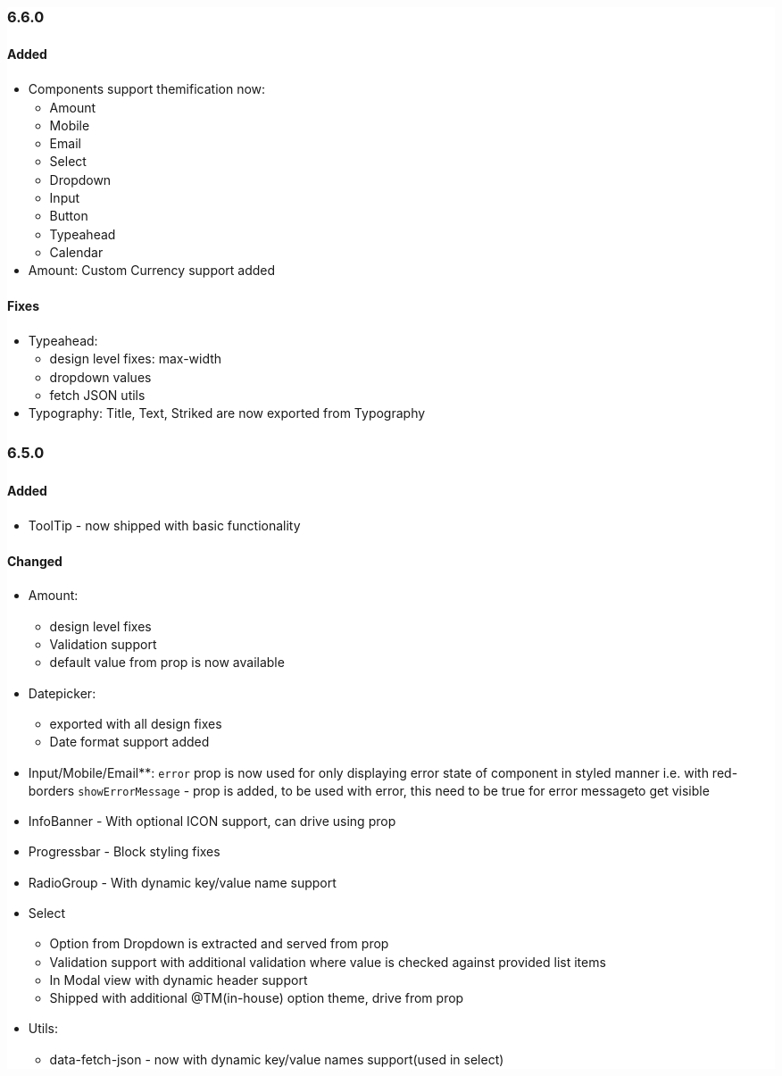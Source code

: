 ### 6.6.0
#### Added
- Components support themification now:
    - Amount
    - Mobile
    - Email
    - Select
    - Dropdown
    - Input
    - Button
    - Typeahead
    - Calendar
- Amount: Custom Currency support added
#### Fixes
- Typeahead:
    - design level fixes: max-width
    - dropdown values
    - fetch JSON utils
- Typography: Title, Text, Striked are now exported from Typography


### 6.5.0
#### Added
- ToolTip - now shipped with basic functionality
#### Changed
- Amount:
    - design level fixes
    - Validation support
    - default value from prop is now available
- Datepicker:
     - exported with all design fixes
     - Date format support added 

- Input/Mobile/Email**:
    `error` prop is now used for only displaying error state of component in styled manner i.e. with red-borders
    `showErrorMessage` - prop is added, to be used with error, this need to be true for error messageto get visible

- InfoBanner - With optional ICON support, can drive using prop
- Progressbar - Block styling fixes
- RadioGroup - With dynamic key/value name support
- Select
    - Option from Dropdown is extracted and served from prop
    - Validation support with additional validation where value is checked against provided list items  
    - In Modal view with dynamic header support
    - Shipped with additional @TM(in-house) option theme, drive from prop

- Utils:
    - data-fetch-json - now with dynamic key/value names support(used in select)
